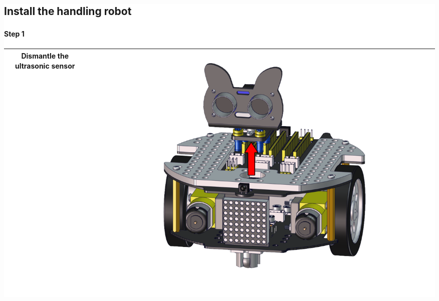 ## Install the handling robot

#### Step 1  

| Dismantle the ultrasonic sensor | ![](media/f05a58fdd61093240a78a884d2484bab.png)  |
| ------------------------------- | ------------------------------------------------ |